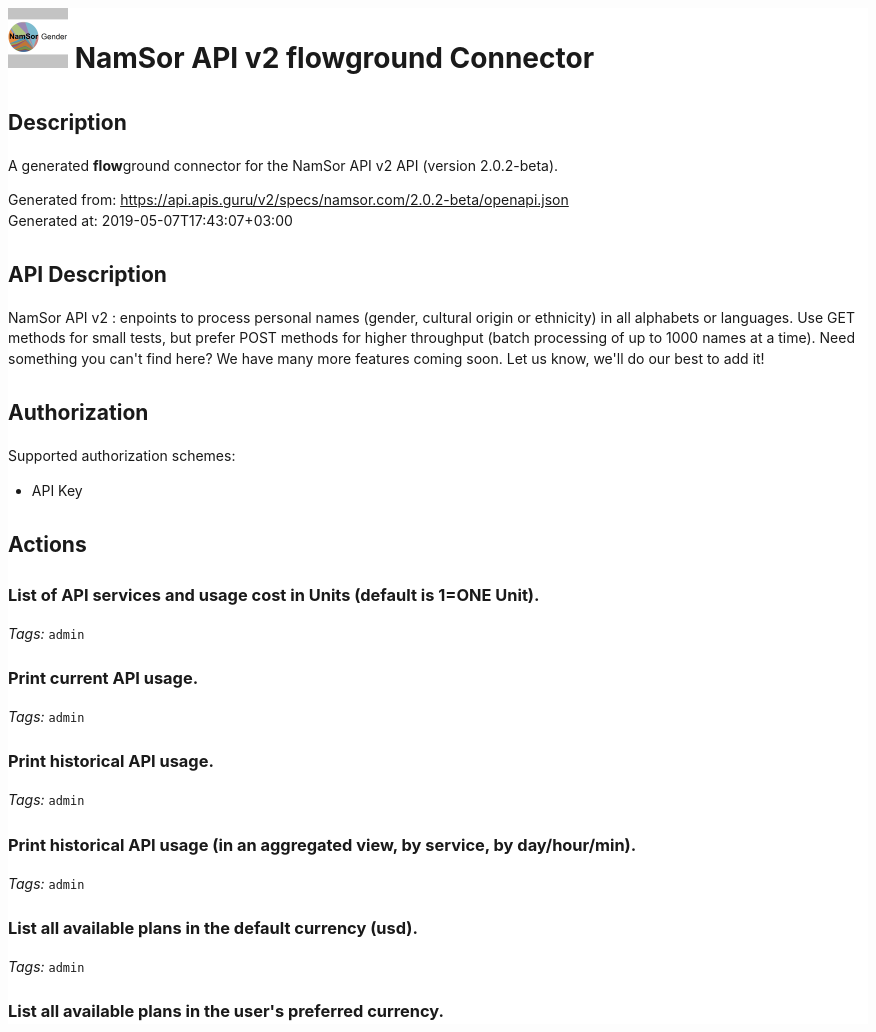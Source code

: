 # ![LOGO](logo.png) NamSor API v2 **flow**ground Connector

## Description

A generated **flow**ground connector for the NamSor API v2 API (version 2.0.2-beta).

Generated from: https://api.apis.guru/v2/specs/namsor.com/2.0.2-beta/openapi.json<br/>
Generated at: 2019-05-07T17:43:07+03:00

## API Description

NamSor API v2 : enpoints to process personal names (gender, cultural origin or ethnicity) in all alphabets or languages. Use GET methods for small tests, but prefer POST methods for higher throughput (batch processing of up to 1000 names at a time). Need something you can't find here? We have many more features coming soon. Let us know, we'll do our best to add it! 

## Authorization

Supported authorization schemes:
- API Key
## Actions

### List of API services and usage cost in Units (default is 1=ONE Unit).

*Tags:* `admin`

### Print current API usage.

*Tags:* `admin`

### Print historical API usage.

*Tags:* `admin`

### Print historical API usage (in an aggregated view, by service, by day/hour/min).

*Tags:* `admin`

### List all available plans in the default currency (usd).

*Tags:* `admin`

### List all available plans in the user's preferred currency.
